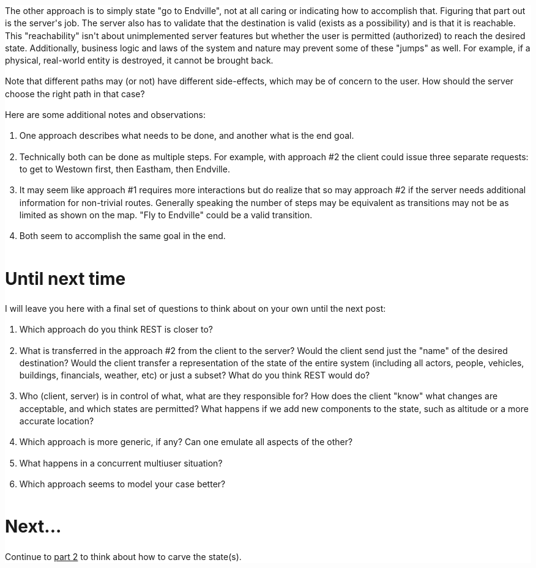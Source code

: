 The other approach is to simply state "go to Endville", not at all caring or indicating how to accomplish that. Figuring that part out is the server's job. The server also has to validate that the destination is valid (exists as a possibility) and is that it is reachable. This "reachability" isn't about unimplemented server features but whether the user is permitted (authorized) to reach the desired state. Additionally, business logic and laws of the system and nature may prevent some of these "jumps" as well. For example, if a physical, real-world entity is destroyed, it cannot be brought back. 

Note that different paths may (or not) have different side-effects, which may be of concern to the user. How should the server choose the right path in that case?

Here are some additional notes and observations:

1. One approach describes what needs to be done, and another what is the end goal.

2. Technically both can be done as multiple steps. For example, with approach #2 the client could issue three separate requests: to get to Westown first, then Eastham, then Endville.

3. It may seem like approach #1 requires more interactions but do realize that so may approach #2 if the server needs additional information for non-trivial routes. Generally speaking the number of steps may be equivalent as transitions may not be as limited as shown on the map. "Fly to Endville" could be a valid transition.

4. Both seem to accomplish the same goal in the end.

# Until next time
I will leave you here with a final set of questions to think about on your own until the next post:

1. Which approach do you think REST is closer to?

2. What is transferred in the approach #2 from the client to the server? Would the client send just the "name" of the desired destination? Would the client transfer a representation of the state of the entire system (including all actors, people, vehicles, buildings, financials, weather, etc) or just a subset? What do you think REST would do?

3. Who (client, server) is in control of what, what are they responsible for? How does the client "know" what changes are acceptable, and which states are permitted? What happens if we add new components to the state, such as altitude or a more accurate location?

4. Which approach is more generic, if any? Can one emulate all aspects of the other?

5. What happens in a concurrent multiuser situation?

6. Which approach seems to model your case better?


# Next...

Continue to [part 2](rest-carving) to think about how to carve the state(s).